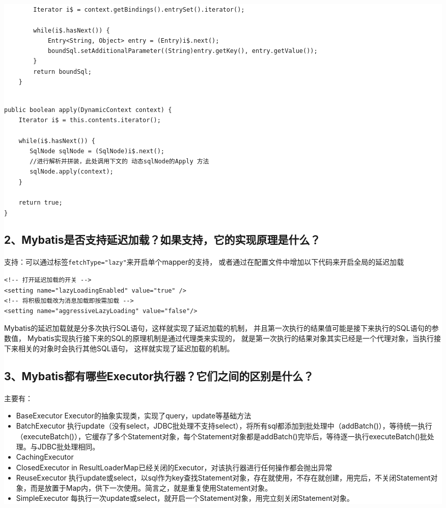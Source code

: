 ```
        Iterator i$ = context.getBindings().entrySet().iterator();

        while(i$.hasNext()) {
            Entry<String, Object> entry = (Entry)i$.next();
            boundSql.setAdditionalParameter((String)entry.getKey(), entry.getValue());
        }
        return boundSql;
    }
```

```

public boolean apply(DynamicContext context) {
    Iterator i$ = this.contents.iterator();

    while(i$.hasNext()) {
       SqlNode sqlNode = (SqlNode)i$.next();
       //进行解析并拼装，此处调用下文的 动态sqlNode的Apply 方法
       sqlNode.apply(context);
    }

    return true;
}
```

## 2、Mybatis是否支持延迟加载？如果支持，它的实现原理是什么？
支持：可以通过标签`fetchType="lazy"`来开启单个mapper的支持，
或者通过在配置文件中增加以下代码来开启全局的延迟加载
```
<!-- 打开延迟加载的开关 -->  
<setting name="lazyLoadingEnabled" value="true" />  
<!-- 将积极加载改为消息加载即按需加载 -->  
<setting name="aggressiveLazyLoading" value="false"/> 
```
Mybatis的延迟加载就是分多次执行SQL语句，这样就实现了延迟加载的机制，
并且第一次执行的结果值可能是接下来执行的SQL语句的参数值，
Mybatis实现执行接下来的SQL的原理机制是通过代理类来实现的，
就是第一次执行的结果对象其实已经是一个代理对象，当执行接下来相关的对象时会执行其他SQL语句，
这样就实现了延迟加载的机制。


## 3、Mybatis都有哪些Executor执行器？它们之间的区别是什么？
主要有：

* BaseExecutor Executor的抽象实现类，实现了query，update等基础方法
* BatchExecutor 执行update（没有select，JDBC批处理不支持select），将所有sql都添加到批处理中（addBatch()），等待统一执行（executeBatch()），它缓存了多个Statement对象，每个Statement对象都是addBatch()完毕后，等待逐一执行executeBatch()批处理。与JDBC批处理相同。
* CachingExecutor
* ClosedExecutor in ResultLoaderMap已经关闭的Executor，对该执行器进行任何操作都会抛出异常
* ReuseExecutor 执行update或select，以sql作为key查找Statement对象，存在就使用，不存在就创建，用完后，不关闭Statement对象，而是放置于Map内，供下一次使用。简言之，就是重复使用Statement对象。
* SimpleExecutor 每执行一次update或select，就开启一个Statement对象，用完立刻关闭Statement对象。
